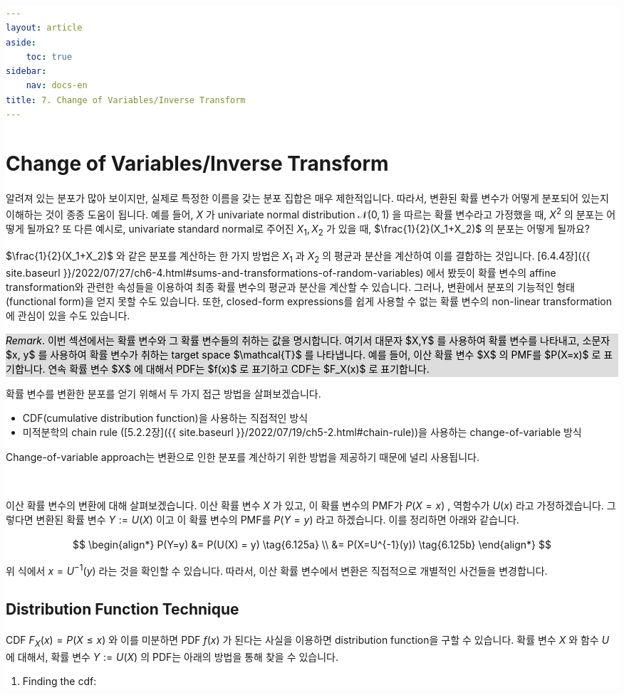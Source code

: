 ```yaml
---
layout: article
aside:
    toc: true
sidebar:
    nav: docs-en
title: 7. Change of Variables/Inverse Transform
---
```


# Change of Variables/Inverse Transform

알려져 있는 분포가 많아 보이지만, 실제로 특정한 이름을 갖는 분포 집합은 매우 제한적입니다. 따라서, 변환된 확률 변수가 어떻게 분포되어 있는지 이해하는 것이 종종 도움이 됩니다. 예를 들어, $X$ 가 univariate normal distribution $\mathcal{N}(0, 1)$ 을 따르는 확률 변수라고 가정했을 때, $X^2$ 의 분포는 어떻게 될까요? 또 다른 예시로, univariate standard normal로 주어진 $X_1, X_2$ 가 있을 때, $\frac{1}{2}(X_1+X_2)$ 의 분포는 어떻게 될까요?

$\frac{1}{2}(X_1+X_2)$ 와 같은 분포를 계산하는 한 가지 방법은 $X_1$ 과 $X_2$ 의 평균과 분산을 계산하여 이를 결합하는 것입니다. [6.4.4장]({{ site.baseurl }}/2022/07/27/ch6-4.html#sums-and-transformations-of-random-variables) 에서 봤듯이 확률 변수의 affine transformation와 관련한 속성들을 이용하여 최종 확률 변수의 평균과 분산을 계산할 수 있습니다. 그러나, 변환에서 분포의 기능적인 형태(functional form)을 얻지 못할 수도 있습니다. 또한, closed-form expressions를 쉽게 사용할 수 없는 확률 변수의 non-linear transformation에 관심이 있을 수도 있습니다.

<div style="background-color: #DDDDDD; color: #000000">
<i>Remark</i>. 이번 섹션에서는 확률 변수와 그 확률 변수들의 취하는 값을 명시합니다. 여기서 대문자 $X,Y$ 를 사용하여 확률 변수를 나타내고, 소문자 $x, y$ 를 사용하여 확률 변수가 취하는 target space $\mathcal{T}$ 를 나타냅니다. 예를 들어, 이산 확률 변수 $X$ 의 PMF를 $P(X=x)$ 로 표기합니다. 연속 확률 변수 $X$ 에 대해서 PDF는 $f(x)$ 로 표기하고 CDF는 $F_X(x)$ 로 표기합니다.
</div>

확률 변수를 변환한 분포를 얻기 위해서 두 가지 접근 방법을 살펴보겠습니다.

- CDF(cumulative distribution function)을 사용하는 직접적인 방식
- 미적분학의 chain rule ([5.2.2장]({{ site.baseurl }}/2022/07/19/ch5-2.html#chain-rule))을 사용하는 change-of-variable 방식

Change-of-variable approach는 변환으로 인한 분포를 계산하기 위한 방법을 제공하기 때문에 널리 사용됩니다.

<br>

이산 확률 변수의 변환에 대해 살펴보겠습니다. 이산 확률 변수 $X$ 가 있고, 이 확률 변수의 PMF가 $P(X=x)$ , 역함수가 $U(x)$ 라고 가정하겠습니다. 그렇다면 변환된 확률 변수 $Y:=U(X)$ 이고 이 확률 변수의 PMF를 $P(Y=y)$ 라고 하겠습니다. 이를 정리하면 아래와 같습니다.

$$ \begin{align*} P(Y=y) &= P(U(X) = y) \tag{6.125a} \\ &= P(X=U^{-1}(y)) \tag{6.125b} \end{align*} $$

위 식에서 $x = U^{-1}(y)$ 라는 것을 확인할 수 있습니다. 따라서, 이산 확률 변수에서 변환은 직접적으로 개별적인 사건들을 변경합니다.

## Distribution Function Technique

CDF $F_X(x) = P(X \leq x)$ 와 이를 미분하면 PDF $f(x)$ 가 된다는 사실을 이용하면 distribution function을 구할 수 있습니다. 확률 변수 $X$ 와 함수 $U$ 에 대해서, 확률 변수 $Y:=U(X)$ 의 PDF는 아래의 방법을 통해 찾을 수 있습니다.

1. Finding the cdf:
 